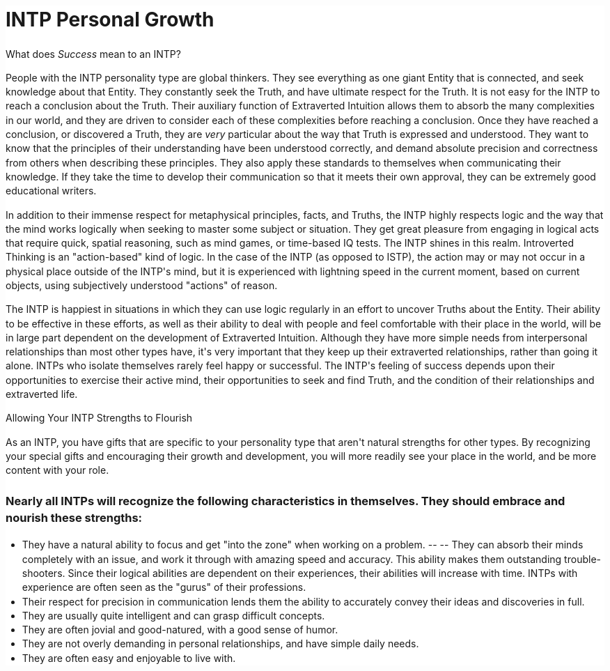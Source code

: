 # INTP Personal Growth

 What does *Success* mean to an INTP? 

 People with the INTP personality type are global thinkers.  They see everything as one giant Entity that is connected, and seek knowledge about that Entity. They constantly seek the Truth, and have ultimate respect for the Truth.  It is not easy for the INTP to  reach a conclusion about the Truth.  Their auxiliary function of Extraverted Intuition allows them to absorb the many complexities in our world, and they are driven to consider each of these complexities before reaching a conclusion.  Once they have reached a conclusion, or discovered a Truth, they are *very* particular about the way that Truth is expressed and  understood.  They want to know that the principles of their understanding have been understood correctly, and demand absolute precision and correctness from others when describing  these principles.  They also apply these standards to themselves when communicating their knowledge.  If they take the time to develop their communication so that it meets their own approval, they can be extremely good educational writers.  

 In addition to their immense respect for metaphysical principles, facts, and Truths, the INTP highly respects logic and the way that the mind works logically when seeking to master some subject or situation.  They get great pleasure from engaging in logical acts that require quick, spatial reasoning, such as mind games, or time-based IQ tests.  The INTP shines in  this realm.  Introverted Thinking is an "action-based" kind of logic. In the case of the INTP (as opposed to ISTP), the action may or may not occur in a physical place outside of the INTP's mind, but it is experienced with lightning speed in the current moment, based on current objects, using subjectively understood "actions" of reason. 

 The INTP is happiest in situations in which they can use logic regularly in an effort to uncover Truths about the Entity. Their ability to be effective in these efforts, as well as their ability to deal with people and feel comfortable with their place in  the world, will be in large part dependent on the development of Extraverted Intuition.  Although they have more simple needs from interpersonal relationships than most other types have, it's very  important that they keep up their extraverted relationships, rather than going it alone.  INTPs who isolate themselves rarely feel happy or successful.  The INTP's feeling of success depends upon their  opportunities to exercise their active mind, their opportunities to seek and find Truth, and the condition of their relationships and extraverted life. 

 Allowing Your INTP Strengths to Flourish 

 As an INTP, you have gifts that are specific to your personality type that aren't natural strengths for other types.  By recognizing your special gifts and encouraging their growth and development, you will more readily see your place in the world, and be more content  with your role.  

### Nearly all INTPs will recognize the following characteristics in themselves.  They should embrace and nourish these strengths: 
- They have a natural ability to focus and get "into the zone" when working on a problem.  -- -- They can absorb their minds completely with an issue, and work it through with amazing speed and accuracy. This ability makes them outstanding trouble-shooters.  Since their logical abilities are dependent on their experiences, their abilities will increase with time.  INTPs with experience are often seen as  the "gurus" of their professions. 
- Their respect for precision in communication lends them the ability to accurately convey their ideas and discoveries in full. 
- They are usually quite intelligent and can grasp difficult concepts. 
- They are often jovial and good-natured, with a good sense of humor. 
- They are not overly demanding in personal relationships, and have simple daily needs. 
- They are often easy and enjoyable to  live with. 
